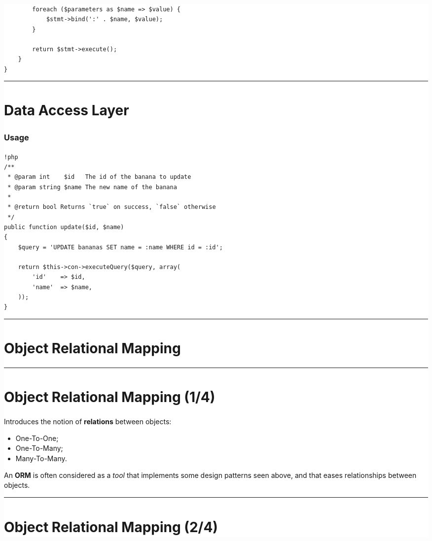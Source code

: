             foreach ($parameters as $name => $value) {
                $stmt->bind(':' . $name, $value);
            }

            return $stmt->execute();
        }
    }

---

# Data Access Layer

### Usage

    !php
    /**
     * @param int    $id   The id of the banana to update
     * @param string $name The new name of the banana
     *
     * @return bool Returns `true` on success, `false` otherwise
     */
    public function update($id, $name)
    {
        $query = 'UPDATE bananas SET name = :name WHERE id = :id';

        return $this->con->executeQuery($query, array(
            'id'    => $id,
            'name'  => $name,
        ));
    }

---

# Object Relational Mapping

---

# Object Relational Mapping (1/4)

Introduces the notion of **relations** between objects:

* One-To-One;
* One-To-Many;
* Many-To-Many.

An **ORM** is often considered as a _tool_ that implements some design patterns
seen above, and that eases relationships between objects.

---

# Object Relational Mapping (2/4)
